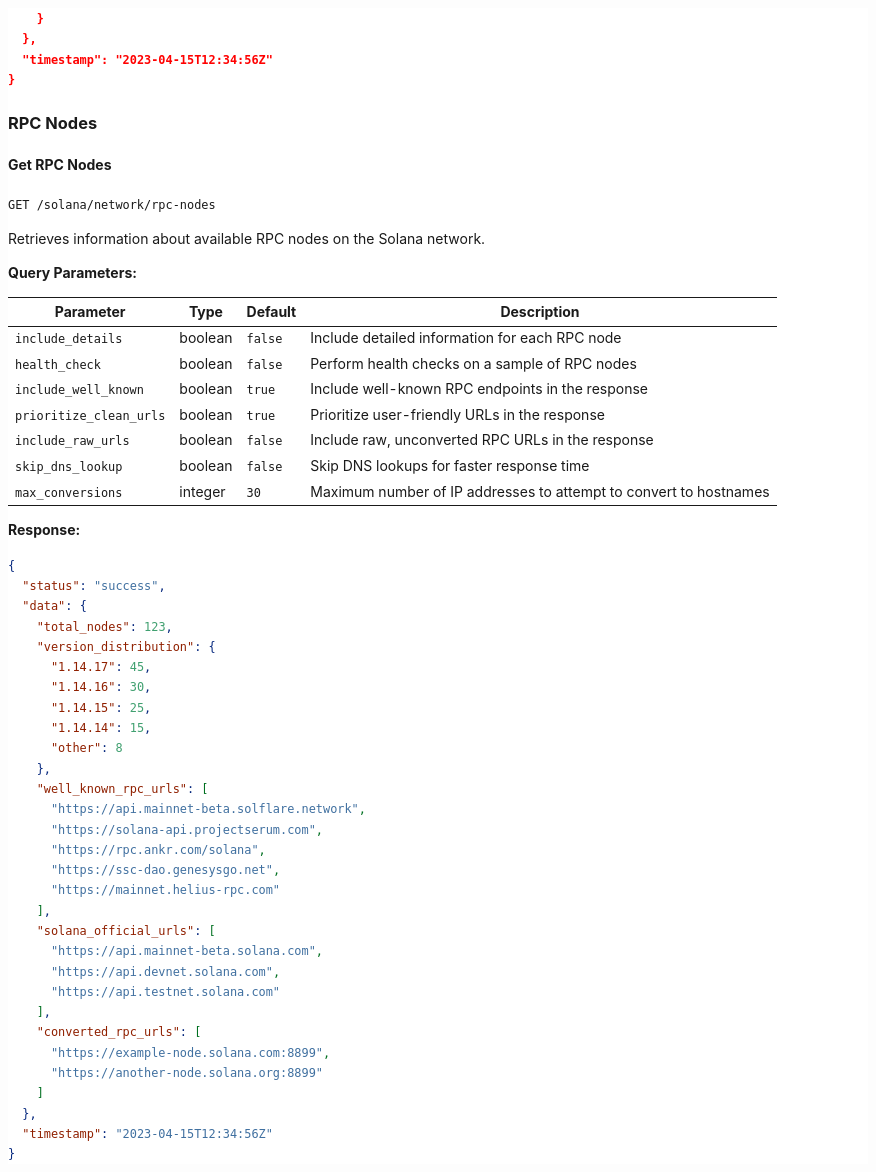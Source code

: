 ```json
    }
  },
  "timestamp": "2023-04-15T12:34:56Z"
}
```

### RPC Nodes

#### Get RPC Nodes

```
GET /solana/network/rpc-nodes
```

Retrieves information about available RPC nodes on the Solana network.

**Query Parameters:**

| Parameter | Type | Default | Description |
|-----------|------|---------|-------------|
| `include_details` | boolean | `false` | Include detailed information for each RPC node |
| `health_check` | boolean | `false` | Perform health checks on a sample of RPC nodes |
| `include_well_known` | boolean | `true` | Include well-known RPC endpoints in the response |
| `prioritize_clean_urls` | boolean | `true` | Prioritize user-friendly URLs in the response |
| `include_raw_urls` | boolean | `false` | Include raw, unconverted RPC URLs in the response |
| `skip_dns_lookup` | boolean | `false` | Skip DNS lookups for faster response time |
| `max_conversions` | integer | `30` | Maximum number of IP addresses to attempt to convert to hostnames |

**Response:**

```json
{
  "status": "success",
  "data": {
    "total_nodes": 123,
    "version_distribution": {
      "1.14.17": 45,
      "1.14.16": 30,
      "1.14.15": 25,
      "1.14.14": 15,
      "other": 8
    },
    "well_known_rpc_urls": [
      "https://api.mainnet-beta.solflare.network",
      "https://solana-api.projectserum.com",
      "https://rpc.ankr.com/solana",
      "https://ssc-dao.genesysgo.net",
      "https://mainnet.helius-rpc.com"
    ],
    "solana_official_urls": [
      "https://api.mainnet-beta.solana.com",
      "https://api.devnet.solana.com",
      "https://api.testnet.solana.com"
    ],
    "converted_rpc_urls": [
      "https://example-node.solana.com:8899",
      "https://another-node.solana.org:8899"
    ]
  },
  "timestamp": "2023-04-15T12:34:56Z"
}
```